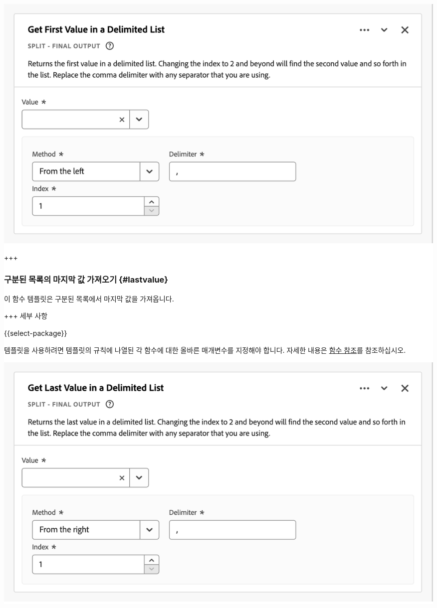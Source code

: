 ![구분된 목록의 첫 번째 값 가져오기 규칙 빌더 스크린샷](assets/function-template-get-first-value-in-delimited-list.png)

+++

### 구분된 목록의 마지막 값 가져오기 {#lastvalue}

이 함수 템플릿은 구분된 목록에서 마지막 값을 가져옵니다.

+++ 세부 사항

{{select-package}}

템플릿을 사용하려면 템플릿의 규칙에 나열된 각 함수에 대한 올바른 매개변수를 지정해야 합니다. 자세한 내용은 [함수 참조](#function-reference)를 참조하십시오.

![구분된 목록의 마지막 값 가져오기 규칙 빌더 스크린샷](assets/function-template-get-last-value-in-delimited-list.png)
